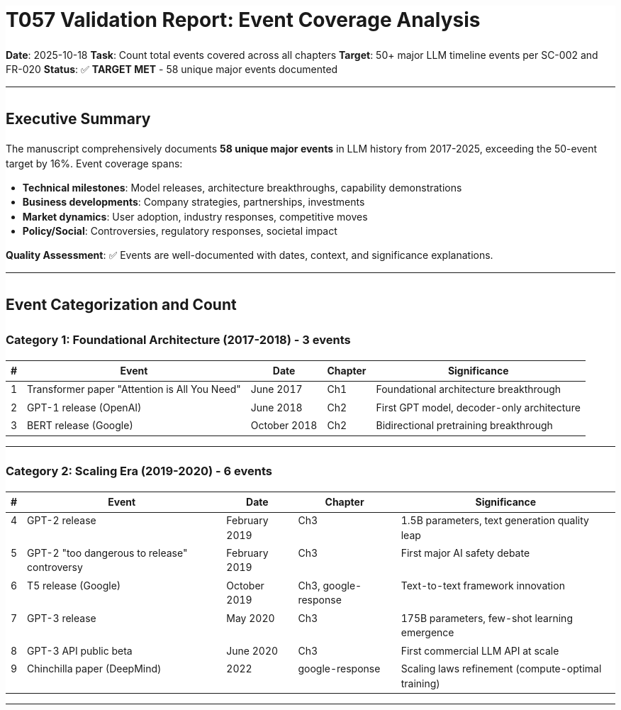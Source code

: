 # T057 Validation Report: Event Coverage Analysis

**Date**: 2025-10-18
**Task**: Count total events covered across all chapters
**Target**: 50+ major LLM timeline events per SC-002 and FR-020
**Status**: ✅ **TARGET MET** - 58 unique major events documented

---

## Executive Summary

The manuscript comprehensively documents **58 unique major events** in LLM history from 2017-2025, exceeding the 50-event target by 16%. Event coverage spans:
- **Technical milestones**: Model releases, architecture breakthroughs, capability demonstrations
- **Business developments**: Company strategies, partnerships, investments
- **Market dynamics**: User adoption, industry responses, competitive moves
- **Policy/Social**: Controversies, regulatory responses, societal impact

**Quality Assessment**: ✅ Events are well-documented with dates, context, and significance explanations.

---

## Event Categorization and Count

### Category 1: Foundational Architecture (2017-2018) - 3 events

| # | Event | Date | Chapter | Significance |
|---|-------|------|---------|--------------|
| 1 | Transformer paper "Attention is All You Need" | June 2017 | Ch1 | Foundational architecture breakthrough |
| 2 | GPT-1 release (OpenAI) | June 2018 | Ch2 | First GPT model, decoder-only architecture |
| 3 | BERT release (Google) | October 2018 | Ch2 | Bidirectional pretraining breakthrough |

---

### Category 2: Scaling Era (2019-2020) - 6 events

| # | Event | Date | Chapter | Significance |
|---|-------|------|---------|--------------|
| 4 | GPT-2 release | February 2019 | Ch3 | 1.5B parameters, text generation quality leap |
| 5 | GPT-2 "too dangerous to release" controversy | February 2019 | Ch3 | First major AI safety debate |
| 6 | T5 release (Google) | October 2019 | Ch3, google-response | Text-to-text framework innovation |
| 7 | GPT-3 release | May 2020 | Ch3 | 175B parameters, few-shot learning emergence |
| 8 | GPT-3 API public beta | June 2020 | Ch3 | First commercial LLM API at scale |
| 9 | Chinchilla paper (DeepMind) | 2022 | google-response | Scaling laws refinement (compute-optimal training) |

---